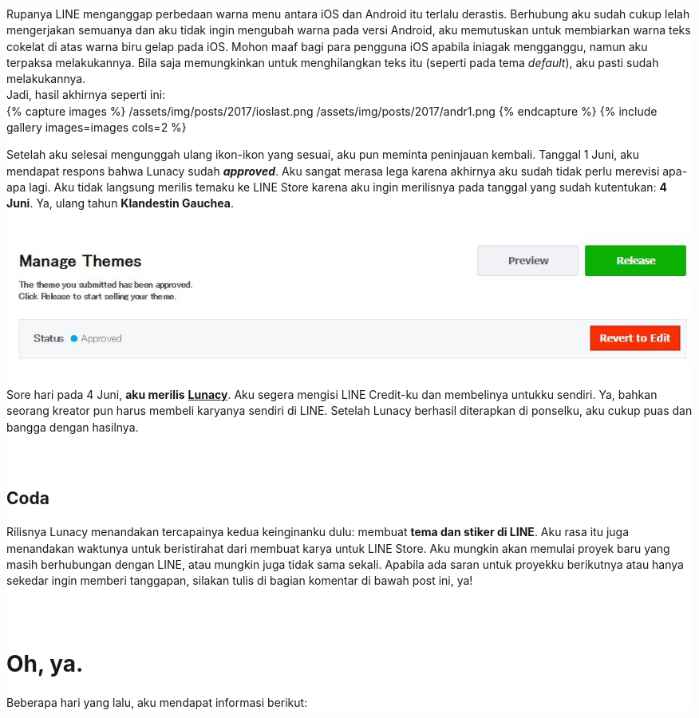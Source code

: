 Rupanya LINE menganggap perbedaan warna menu antara iOS dan Android itu terlalu
derastis. Berhubung aku sudah cukup lelah mengerjakan semuanya dan aku tidak ingin
mengubah warna pada versi Android, aku memutuskan untuk membiarkan warna teks cokelat
di atas warna biru gelap pada iOS. Mohon maaf bagi para pengguna iOS apabila iniagak
mengganggu, namun aku terpaksa melakukannya. Bila saja memungkinkan untuk menghilangkan
teks itu (seperti pada tema *default*), aku pasti sudah melakukannya.  
Jadi, hasil akhirnya seperti ini:  
{% capture images %}
	/assets/img/posts/2017/ioslast.png
	/assets/img/posts/2017/andr1.png
{% endcapture %}
{% include gallery images=images cols=2 %}

Setelah aku selesai mengunggah ulang ikon-ikon yang sesuai, aku pun meminta peninjauan
kembali. Tanggal 1 Juni, aku mendapat respons bahwa Lunacy sudah ***approved***. Aku
sangat merasa lega karena akhirnya aku sudah tidak perlu merevisi apa-apa lagi. Aku
tidak langsung merilis temaku ke LINE Store karena aku ingin merilisnya pada tanggal
yang sudah kutentukan: **4 Juni**. Ya, ulang tahun **Klandestin Gauchea**.  

![approved](/assets/img/posts/2017/approved2.jpg)  

Sore hari pada 4 Juni, **aku merilis** [**Lunacy**](https://line.me/S/shop/theme/detail?id=33ef311d-7d79-444b-8e22-1f08d09c3f4b).
Aku segera mengisi LINE Credit-ku dan membelinya untukku sendiri. Ya, bahkan seorang
kreator pun harus membeli karyanya sendiri di LINE. Setelah Lunacy berhasil diterapkan
di ponselku, aku cukup puas dan bangga dengan hasilnya.  

<br>

## Coda  

Rilisnya Lunacy menandakan tercapainya kedua keinginanku dulu: membuat **tema dan
stiker di LINE**. Aku rasa itu juga menandakan waktunya untuk beristirahat dari
membuat karya untuk LINE Store. Aku mungkin akan memulai proyek baru yang masih
berhubungan dengan LINE, atau mungkin juga tidak sama sekali. Apabila ada saran
untuk proyekku berikutnya atau hanya sekedar ingin memberi tanggapan, silakan
tulis di bagian komentar di bawah post ini, ya!  

<br>

# Oh, ya.  
Beberapa hari yang lalu, aku mendapat informasi berikut:  